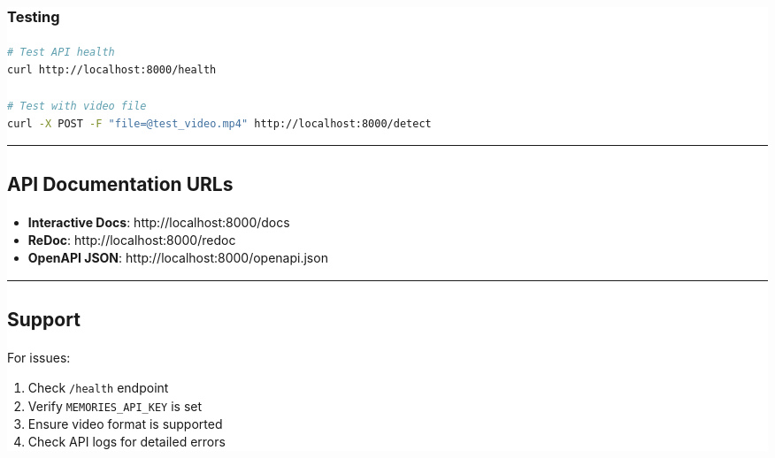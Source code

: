 ### Testing
```bash
# Test API health
curl http://localhost:8000/health

# Test with video file
curl -X POST -F "file=@test_video.mp4" http://localhost:8000/detect
```

---

## API Documentation URLs

- **Interactive Docs**: http://localhost:8000/docs
- **ReDoc**: http://localhost:8000/redoc
- **OpenAPI JSON**: http://localhost:8000/openapi.json

---

## Support

For issues:
1. Check `/health` endpoint
2. Verify `MEMORIES_API_KEY` is set
3. Ensure video format is supported
4. Check API logs for detailed errors